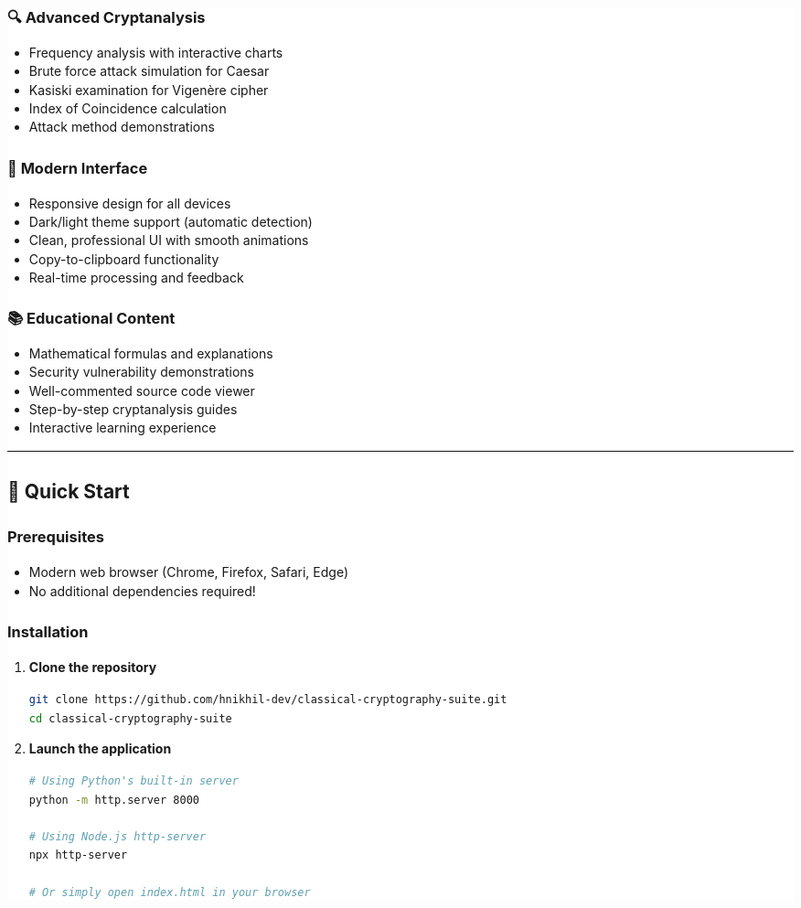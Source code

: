### 🔍 **Advanced Cryptanalysis**
- Frequency analysis with interactive charts
- Brute force attack simulation for Caesar
- Kasiski examination for Vigenère cipher
- Index of Coincidence calculation
- Attack method demonstrations

</td>
<td width="50%">

### 🎨 **Modern Interface**
- Responsive design for all devices
- Dark/light theme support (automatic detection)
- Clean, professional UI with smooth animations
- Copy-to-clipboard functionality
- Real-time processing and feedback

### 📚 **Educational Content**
- Mathematical formulas and explanations
- Security vulnerability demonstrations
- Well-commented source code viewer
- Step-by-step cryptanalysis guides
- Interactive learning experience

</td>
</tr>
</table>

---

## 🚀 Quick Start

### Prerequisites

- Modern web browser (Chrome, Firefox, Safari, Edge)
- No additional dependencies required!

### Installation

1. **Clone the repository**
   ```bash
   git clone https://github.com/hnikhil-dev/classical-cryptography-suite.git
   cd classical-cryptography-suite
   ```

2. **Launch the application**
   ```bash
   # Using Python's built-in server
   python -m http.server 8000
   
   # Using Node.js http-server
   npx http-server
   
   # Or simply open index.html in your browser
   ```
